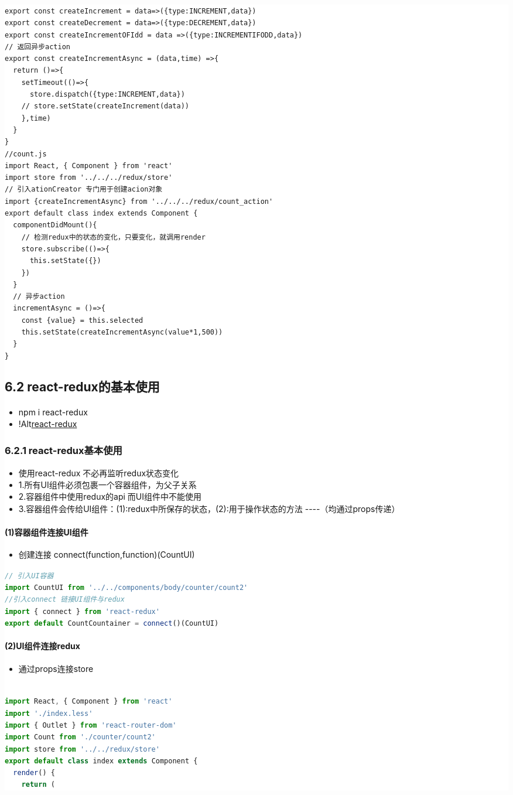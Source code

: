 ```JSX
export const createIncrement = data=>({type:INCREMENT,data})
export const createDecrement = data=>({type:DECREMENT,data})
export const createIncrementOFIdd = data =>({type:INCREMENTIFODD,data})
// 返回异步action 
export const createIncrementAsync = (data,time) =>{
  return ()=>{
    setTimeout(()=>{
      store.dispatch({type:INCREMENT,data})
    // store.setState(createIncrement(data))
    },time)
  }
}
//count.js
import React, { Component } from 'react'
import store from '../../../redux/store'
// 引入ationCreator 专门用于创建acion对象
import {createIncrementAsync} from '../../../redux/count_action'
export default class index extends Component {
  componentDidMount(){
    // 检测redux中的状态的变化，只要变化，就调用render
    store.subscribe(()=>{
      this.setState({})
    })
  }
  // 异步action
  incrementAsync = ()=>{
    const {value} = this.selected
    this.setState(createIncrementAsync(value*1,500))
  }
}
```
## 6.2 react-redux的基本使用
- npm i react-redux
- !Alt[react-redux](./image/react-redux.png)
### 6.2.1 react-redux基本使用
- 使用react-redux 不必再监听redux状态变化
- 1.所有UI组件必须包裹一个容器组件，为父子关系
- 2.容器组件中使用redux的api 而UI组件中不能使用
- 3.容器组件会传给UI组件：(1):redux中所保存的状态，(2):用于操作状态的方法 ----（均通过props传递）
#### (1)容器组件连接UI组件
- 创建连接 connect(function,function)(CountUI)
```jsx
// 引入UI容器
import CountUI from '../../components/body/counter/count2'
//引入connect 链接UI组件与redux
import { connect } from 'react-redux'
export default CountCountainer = connect()(CountUI)

```
#### (2)UI组件连接redux
- <Count store={store}/>通过props连接store
```jsx

import React, { Component } from 'react'
import './index.less'
import { Outlet } from 'react-router-dom'
import Count from './counter/count2'
import store from '../../redux/store'
export default class index extends Component {
  render() {
    return ( 
```